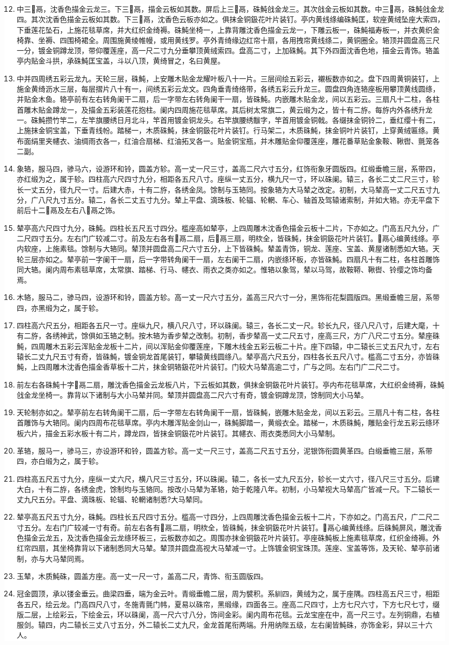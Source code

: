 12. <span id="志七十七-舆服一-12"></span>
中三鬲，沈香色描金云龙三。下三鬲，描金云板如其数。屏后上三鬲，硃魨戗金龙三。其次戗金云板如其数。中三鬲，硃魨戗金龙四。其次沈香色描金云板如其数。下三鬲，沈香色云板亦如之。俱抹金铜鈒花叶片装钉。亭内黄线绦编硃魨匡，软座黄绒坠座大索四，下垂莲花坠石，上施花毯草席，并大红织金绮褥。硃魨坐椅一，上靠背雕沈香色描金云龙一，下雕云板一，硃魨福寿板一，并衣黄织金椅靠、坐褥、四围椅裙全。周围施黄绫帷幔，或用黄线罗。亭外青绮缘边红帘十扇，各用拽帘黄线绦二，黄铜圈全。辂顶并圆盘高三尺一分，镀金铜蹲龙顶，带仰覆莲座，高一尺二寸九分垂攀顶黄绒索四。盘高二寸，上加硃魨。其下外四面沈香色地，描金云青饰。辂盖亭内贴金斗拱，承硃魨匡宝盖，斗以八顶，黄绮冒之，名曰黄屋。

13. <span id="志七十七-舆服一-13"></span>
中并四周绣五彩云龙九。天轮三层，硃魨，上安雕木贴金龙耀叶板八十一片。三层间绘五彩云，襯板数亦如之。盘下四周黄铜装钉，上施金黄绮沥水三层，每层摺片八十有一，间绣五彩云龙文。四角垂青绮络带，各绣五彩云升龙三。圆盘四角连辂座板用攀顶黄线圆绦，并贴金木鱼。辂亭前有左右转角阑干二扇，后一字带左右转角阑干一扇，皆硃魨。内嵌雕木贴金龙，间以五彩云。三扇凡十二柱，各柱首雕木贴金蹲龙一，及描金五彩装莲花抱柱。阑内四周施花毯草席。其后树太常旗二，黄云缎为之，皆十有二斿。每斿内外各绣升龙一。硃魨攒竹竿二，左竿旗腰绣日月北斗，竿首用镀金铜龙头。右竿旗腰绣黻字，竿首用镀金铜戟。各缀抹金铜铃二，垂红缨十有二，上施抹金铜宝盖，下垂青线帉。踏梯一，木质硃魨，抹金铜鈒花叶片装钉。行马架二，木质硃魨，抹金铜叶片装钉，上穿黄绒匾绦。黄布面绢里夹幰衣、油绸雨衣各一，红油合扇梯、红油拓叉各一。贴金铜宝瓶，并木雕贴金仰覆莲座，雕花番草贴金象鞍、鞦辔、氈笼各二副。

14. <span id="志七十七-舆服一-14"></span>
象辂，服马四，骖马六，设游环和铃，圆盖方轸。高一丈一尺三寸，盖高二尺六寸五分，红饰衔象牙圆版四。红缎垂幨三层，系带四，亦红缎为之，属于轸。四柱高六尺四寸九分，相距各五尺八寸。座纵一丈五分，横九尺一寸，环以硃阑。辕三，各长二丈二尺三寸，轸长一丈五分，径九尺一寸。后建大赤，十有二斿，各绣金凤。馀制与玉辂同。按象辂为大马辇之改定。初制，大马辇高一丈二尺五寸九分，广八尺九寸五分。辕二，各长二丈五寸九分。辇上平盘、滴珠板、轮辐、轮輞、车心、轴首及驾辕诸索制，并如大辂。亦无平盘下前后十二鬲及左右八鬲之饰。

15. <span id="志七十七-舆服一-15"></span>
辇亭高六尺四寸九分，硃魨。四柱长五尺五寸四分。槛座高如辇亭，上四周雕木沈香色描金云板十二片，下亦如之。门高五尺九分，广二尺四寸五分。左右门广较减二寸。前及左右各有鬲二扇，后鬲三扇，明栨全，皆硃魨，抹金铜鈒花叶片装钉。鬲心编黄线绦。亭内软座，上施素毯。馀制与大辂同。辇顶并圆盘高二尺六寸五分，上下皆硃魨。辇盖青饰，铜龙、莲座、宝盖、黄屋诸制悉如大辂。天轮三层亦如之。辇亭前一字阑干一扇，后一字带转角阑干一扇，左右阑干二扇，内嵌绦环板，亦皆硃魨。四扇凡十有二柱，各柱首雕饰同大辂。阑内周布素毯草席，太常旗、踏梯、行马、幰衣、雨衣之类亦如之。惟辂以象驾，辇以马驾，故鞍鞯、鞦辔、铃缨之饰均备焉。

16. <span id="志七十七-舆服一-16"></span>
木辂，服马二，骖马四，设游环和铃，圆盖方轸。高一丈一尺六寸五分，盖高三尺六寸一分，黑饰衔花梨圆版四。黑缎垂幨三层，系带四，亦黑缎为之，属于轸。

17. <span id="志七十七-舆服一-17"></span>
四柱高六尺五分，相距各五尺一寸。座纵九尺，横八尺八寸，环以硃阑。辕三，各长二丈一尺。轸长九尺，径八尺八寸，后建大麾，十有二斿，各绣神武，馀俱如玉辂之制。按木辂为香步辇之改制。初制，香步辇高一丈二尺五寸，座高三尺，方广八尺二寸五分。辇座硃魨，四周雕木五彩云浑贴金龙板十二片，间以浑贴金仰覆莲座，下雕木线金五彩云板二十片。座下四辕，中二辕长三丈五尺九寸，左右辕长二丈九尺五寸有奇，皆硃魨，镀金铜龙首尾装钉，攀辕黄线圆绦八。辇亭高六尺五分，四柱各长五尺八寸。槛高二寸五分，亦皆硃魨，上四周雕木沈香色描金香草板十二片，抹金铜辂鈒花叶片装钉。门较大马辇高逾二寸，广与之同。左右门广二尺二寸。

18. <span id="志七十七-舆服一-18"></span>
前左右各硃魨十字鬲二扇，雕沈香色描金云龙板八片，下云板如其数，俱抹金铜鈒花叶片装钉。亭内布花毯草席，大红织金绮褥，硃魨戗金龙坐椅一。靠背以下诸制与大小马辇并同。辇顶并圆盘高二尺六寸有奇，镀金铜蹲龙顶，馀制同大小马辇。

19. <span id="志七十七-舆服一-19"></span>
天轮制亦如之。辇亭前左右转角阑干二扇，后一字带左右转角阑干一扇，皆硃魨，嵌雕木贴金龙，间以五彩云。三扇凡十有二柱，各柱首雕饰与大辂同。阑内四周布花毯草席。亭内木雕浑贴金剑山一，硃魨脚踏一，黄缎衣全。踏梯一，木质硃魨，雕贴金行龙五彩云绦环板六片，描金五彩水板十有二片，蹲龙四，皆抹金铜鈒花叶片装钉。其幰衣、雨衣类悉同大小马辇制。

20. <span id="志七十七-舆服一-20"></span>
革辂，服马一，骖马三，亦设游环和铃，圆盖方轸。高一丈一尺三寸，盖高二尺五寸五分，泥银饰衔圆黄革四。白缎垂幨三层，系带四，亦白缎为之，属于轸。

21. <span id="志七十七-舆服一-21"></span>
四柱高五尺五寸九分，座纵一丈六尺，横八尺三寸五分，环以硃阑。辕二，各长一丈九尺五分，轸长一丈六寸，径八尺三寸五分。后建大白，十有二斿，各绣金虎，馀制均与玉辂同。按改小马辇为革辂，始于乾隆八年。初制，小马辇视大马辇高广皆减一尺。下二辕长一丈九尺五分。平盘、滴珠板、轮辐、轮輞诸制悉?大马辇同。

22. <span id="志七十七-舆服一-22"></span>
辇亭高五尺五寸九分，硃魨。四柱长五尺四寸五分。槛高一寸四分，上四周雕沈香色描金云板十二片，下亦如之。门高五尺，广二尺二寸五分。左右门广较减一寸有奇。前左右各有鬲二扇，明栨全，皆硃魨，抹金铜鈒花叶片装钉。鬲心编黄线绦。后硃魨屏风，雕沈香色描金云龙五，及沈香色描金云龙绦环板三，云板数亦如之。周围亦抹金铜鈒花叶片装钉。亭座硃魨板上施素毯草席，红织金绮褥。外红帘四扇，其坐椅靠背以下诸制悉同大马辇。辇顶并圆盘高视大马辇减一寸。上饰镀金铜宝珠顶。莲座、宝盖等饰，及天轮、辇亭前诸制，亦与大马辇同焉。

23. <span id="志七十七-舆服一-23"></span>
玉辇，木质魨硃，圆盖方座。高一丈一尺一寸，盖高二尺，青饰、衔玉圆版四。

24. <span id="志七十七-舆服一-24"></span>
冠金圆顶，承以镂金垂云。曲梁四垂，端为金云叶。青缎垂幨二层，周为襞积。系紃四，黄绒为之，属于座隅。四柱高五尺三寸，相距各五尺，绘云龙。门高四尺八寸，冬施青氈门帏，夏易以硃帘，黑缎缘，四面各三。座高二尺四寸，上方七尺六寸，下方七尺七寸，缀版二层，上绘彩云，下绘金云，环以硃阑，高一尺六寸八分，饰间金彩。阑内周布花毯。云龙宝座在中，高一尺三寸。左列铜鼎，右植服剑。辕四，内二辕长三丈八寸五分，外二辕长二丈九尺，金龙首尾衔两端。升用纳陛五级，左右阑皆魨硃，亦饰金彩，舁以三十六人。
